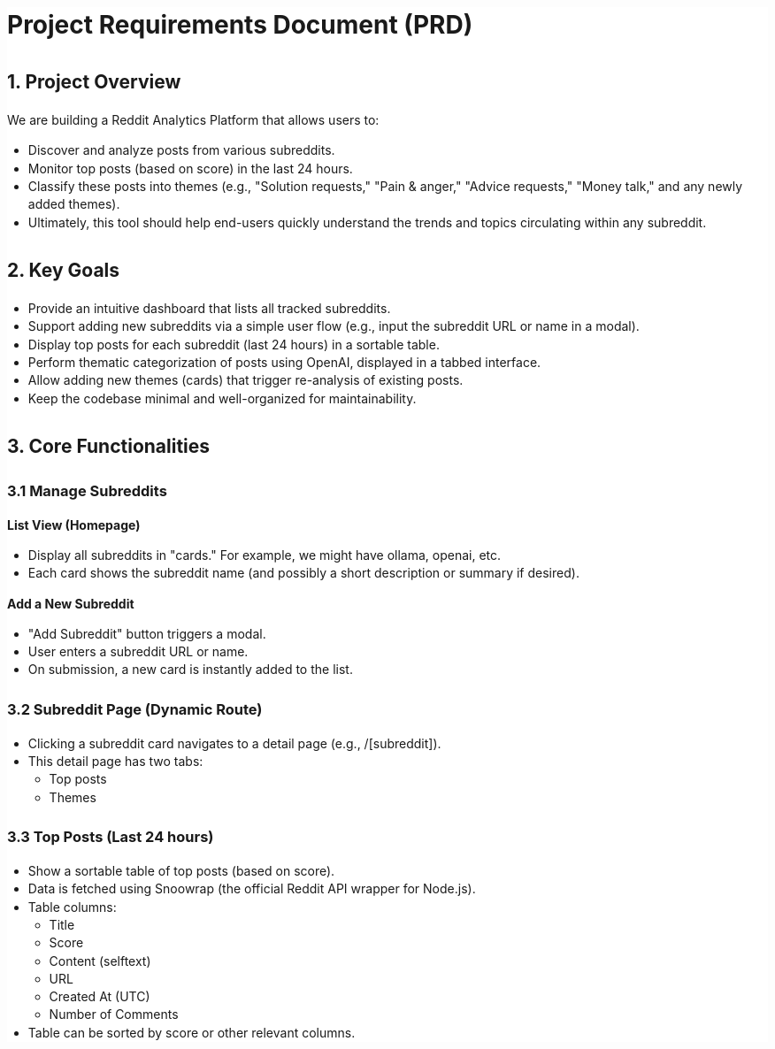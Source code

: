 # Project Requirements Document (PRD)

## 1. Project Overview
We are building a Reddit Analytics Platform that allows users to:

- Discover and analyze posts from various subreddits.
- Monitor top posts (based on score) in the last 24 hours.
- Classify these posts into themes (e.g., "Solution requests," "Pain & anger," "Advice requests," "Money talk," and any newly added themes).
- Ultimately, this tool should help end-users quickly understand the trends and topics circulating within any subreddit.

## 2. Key Goals
- Provide an intuitive dashboard that lists all tracked subreddits.
- Support adding new subreddits via a simple user flow (e.g., input the subreddit URL or name in a modal).
- Display top posts for each subreddit (last 24 hours) in a sortable table.
- Perform thematic categorization of posts using OpenAI, displayed in a tabbed interface.
- Allow adding new themes (cards) that trigger re-analysis of existing posts.
- Keep the codebase minimal and well-organized for maintainability.

## 3. Core Functionalities

### 3.1 Manage Subreddits
**List View (Homepage)**
- Display all subreddits in "cards." For example, we might have ollama, openai, etc.
- Each card shows the subreddit name (and possibly a short description or summary if desired).

**Add a New Subreddit**
- "Add Subreddit" button triggers a modal.
- User enters a subreddit URL or name.
- On submission, a new card is instantly added to the list.

### 3.2 Subreddit Page (Dynamic Route)
- Clicking a subreddit card navigates to a detail page (e.g., /[subreddit]).
- This detail page has two tabs:
  - Top posts
  - Themes

### 3.3 Top Posts (Last 24 hours)
- Show a sortable table of top posts (based on score).
- Data is fetched using Snoowrap (the official Reddit API wrapper for Node.js).
- Table columns:
  - Title
  - Score
  - Content (selftext)
  - URL
  - Created At (UTC)
  - Number of Comments
- Table can be sorted by score or other relevant columns.
